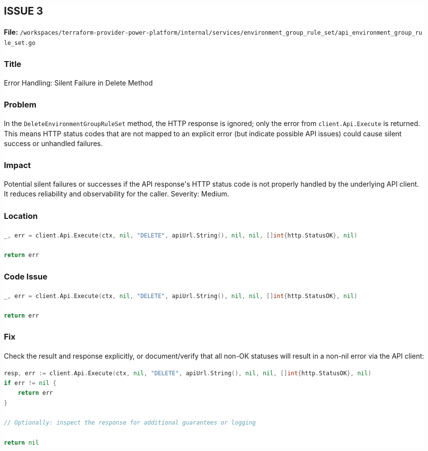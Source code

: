 ## ISSUE 3

**File:** `/workspaces/terraform-provider-power-platform/internal/services/environment_group_rule_set/api_environment_group_rule_set.go`

### Title

Error Handling: Silent Failure in Delete Method

### Problem

In the `DeleteEnvironmentGroupRuleSet` method, the HTTP response is ignored; only the error from `client.Api.Execute` is returned. This means HTTP status codes that are not mapped to an explicit error (but indicate possible API issues) could cause silent success or unhandled failures.

### Impact

Potential silent failures or successes if the API response's HTTP status code is not properly handled by the underlying API client. It reduces reliability and observability for the caller. Severity: Medium.

### Location

```go
_, err = client.Api.Execute(ctx, nil, "DELETE", apiUrl.String(), nil, nil, []int{http.StatusOK}, nil)

return err
```

### Code Issue

```go
_, err = client.Api.Execute(ctx, nil, "DELETE", apiUrl.String(), nil, nil, []int{http.StatusOK}, nil)

return err
```

### Fix

Check the result and response explicitly, or document/verify that all non-OK statuses will result in a non-nil error via the API client:

```go
resp, err := client.Api.Execute(ctx, nil, "DELETE", apiUrl.String(), nil, nil, []int{http.StatusOK}, nil)
if err != nil {
    return err
}

// Optionally: inspect the response for additional guarantees or logging

return nil
```
